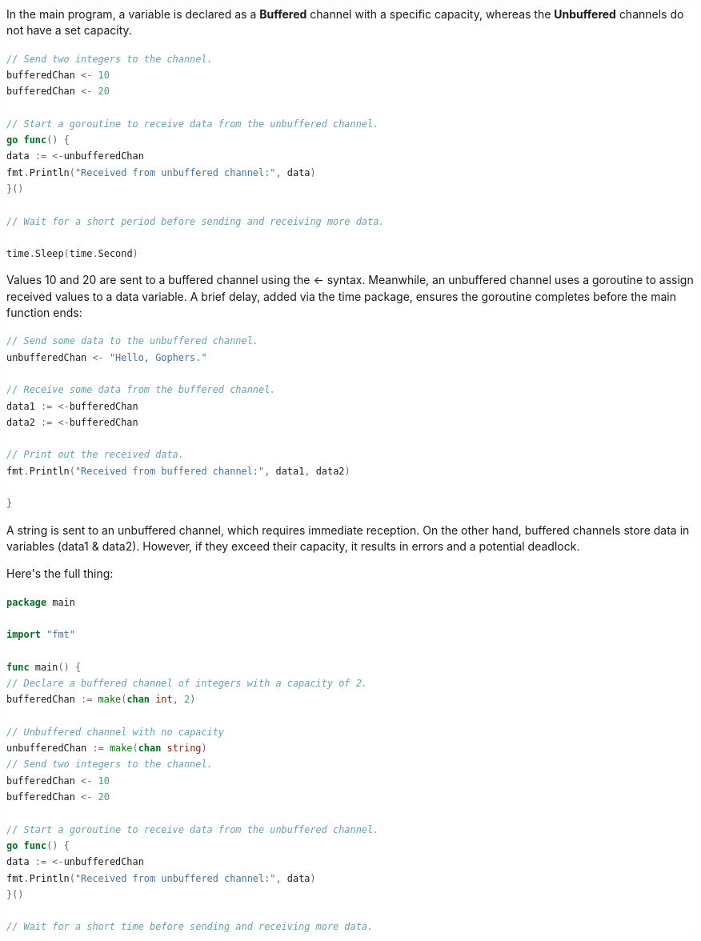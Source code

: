 In the main program, a variable is declared as a **Buffered** channel with a specific capacity, whereas the **Unbuffered** channels do not have a set capacity.

~~~{.go caption="channels.go"}
// Send two integers to the channel.
bufferedChan <- 10
bufferedChan <- 20

// Start a goroutine to receive data from the unbuffered channel.
go func() {
data := <-unbufferedChan
fmt.Println("Received from unbuffered channel:", data)
}()

// Wait for a short period before sending and receiving more data.

time.Sleep(time.Second)

~~~

Values 10 and 20 are sent to a buffered channel using the <- syntax. Meanwhile, an unbuffered channel uses a goroutine to assign received values to a data variable. A brief delay, added via the time package, ensures the goroutine completes before the main function ends:

~~~{.go caption="channels.go"}
// Send some data to the unbuffered channel.
unbufferedChan <- "Hello, Gophers."

// Receive some data from the buffered channel.
data1 := <-bufferedChan
data2 := <-bufferedChan

// Print out the received data.
fmt.Println("Received from buffered channel:", data1, data2)

}

~~~

A string is sent to an unbuffered channel, which requires immediate reception. On the other hand, buffered channels store data in variables (data1 & data2). However, if they exceed their capacity, it results in errors and a potential deadlock.

Here's the full thing:

~~~{.go caption="channels.go"}
package main

import "fmt"

func main() {
// Declare a buffered channel of integers with a capacity of 2.
bufferedChan := make(chan int, 2)

// Unbuffered channel with no capacity
unbufferedChan := make(chan string)
// Send two integers to the channel.
bufferedChan <- 10
bufferedChan <- 20

// Start a goroutine to receive data from the unbuffered channel.
go func() {
data := <-unbufferedChan
fmt.Println("Received from unbuffered channel:", data)
}()

// Wait for a short time before sending and receiving more data.
~~~